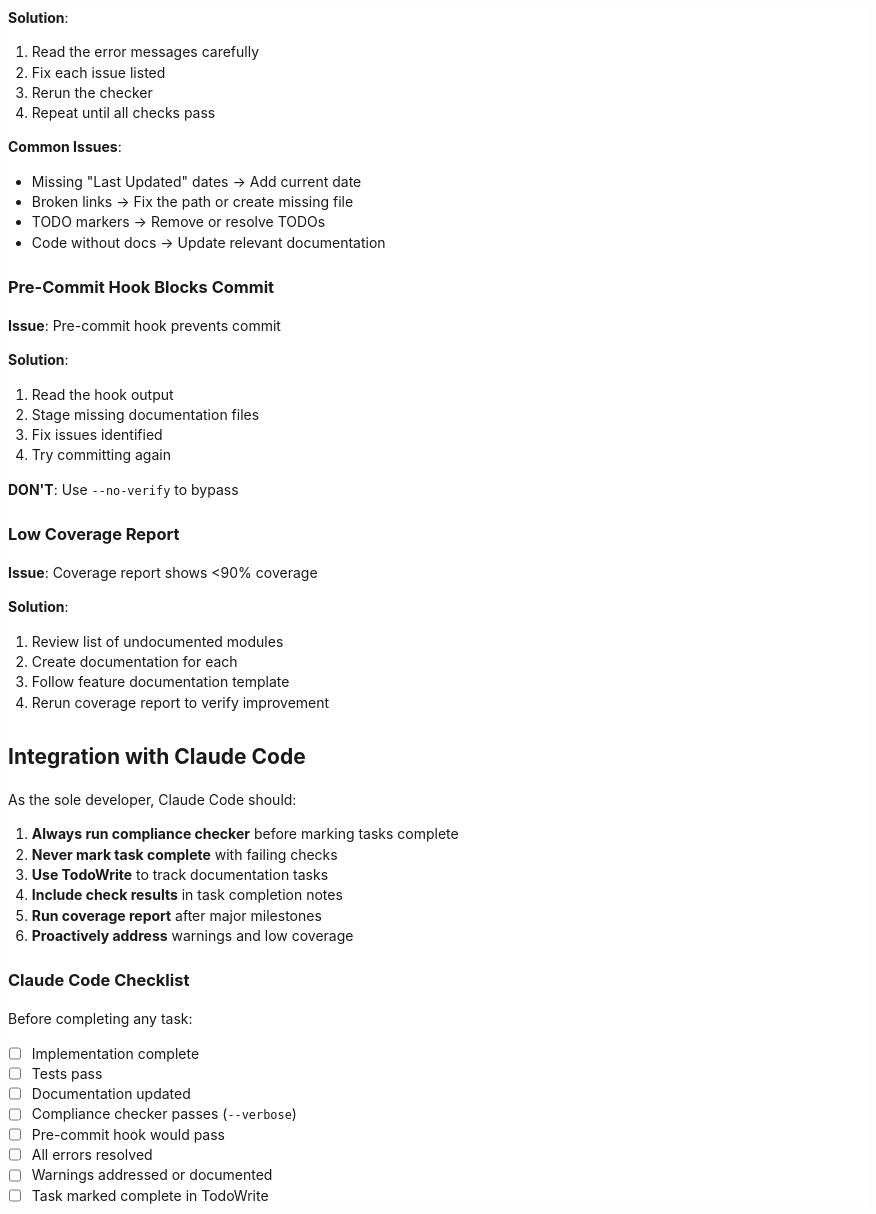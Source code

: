 **Solution**:
1. Read the error messages carefully
2. Fix each issue listed
3. Rerun the checker
4. Repeat until all checks pass

**Common Issues**:
- Missing "Last Updated" dates → Add current date
- Broken links → Fix the path or create missing file
- TODO markers → Remove or resolve TODOs
- Code without docs → Update relevant documentation

### Pre-Commit Hook Blocks Commit

**Issue**: Pre-commit hook prevents commit

**Solution**:
1. Read the hook output
2. Stage missing documentation files
3. Fix issues identified
4. Try committing again

**DON'T**: Use `--no-verify` to bypass

### Low Coverage Report

**Issue**: Coverage report shows <90% coverage

**Solution**:
1. Review list of undocumented modules
2. Create documentation for each
3. Follow feature documentation template
4. Rerun coverage report to verify improvement

## Integration with Claude Code

As the sole developer, Claude Code should:

1. **Always run compliance checker** before marking tasks complete
2. **Never mark task complete** with failing checks
3. **Use TodoWrite** to track documentation tasks
4. **Include check results** in task completion notes
5. **Run coverage report** after major milestones
6. **Proactively address** warnings and low coverage

### Claude Code Checklist

Before completing any task:
- [ ] Implementation complete
- [ ] Tests pass
- [ ] Documentation updated
- [ ] Compliance checker passes (`--verbose`)
- [ ] Pre-commit hook would pass
- [ ] All errors resolved
- [ ] Warnings addressed or documented
- [ ] Task marked complete in TodoWrite
